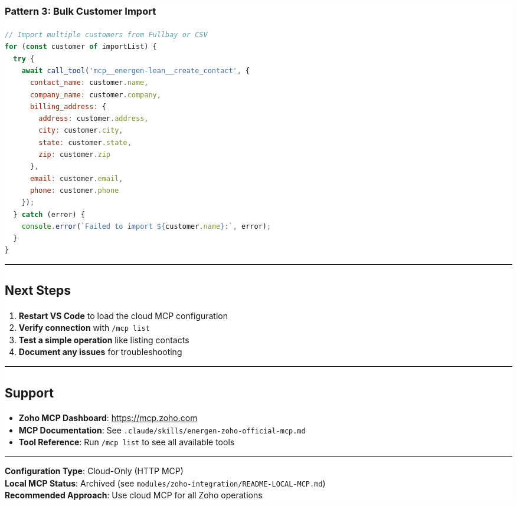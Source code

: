 ### Pattern 3: Bulk Customer Import
```javascript
// Import multiple customers from Fullbay or CSV
for (const customer of importList) {
  try {
    await call_tool('mcp__energen-lean__create_contact', {
      contact_name: customer.name,
      company_name: customer.company,
      billing_address: {
        address: customer.address,
        city: customer.city,
        state: customer.state,
        zip: customer.zip
      },
      email: customer.email,
      phone: customer.phone
    });
  } catch (error) {
    console.error(`Failed to import ${customer.name}:`, error);
  }
}
```

---

## Next Steps

1. **Restart VS Code** to load the cloud MCP configuration
2. **Verify connection** with `/mcp list`
3. **Test a simple operation** like listing contacts
4. **Document any issues** for troubleshooting

---

## Support

- **Zoho MCP Dashboard**: https://mcp.zoho.com
- **MCP Documentation**: See `.claude/skills/energen-zoho-official-mcp.md`
- **Tool Reference**: Run `/mcp list` to see all available tools

---

**Configuration Type**: Cloud-Only (HTTP MCP)  
**Local MCP Status**: Archived (see `modules/zoho-integration/README-LOCAL-MCP.md`)  
**Recommended Approach**: Use cloud MCP for all Zoho operations
